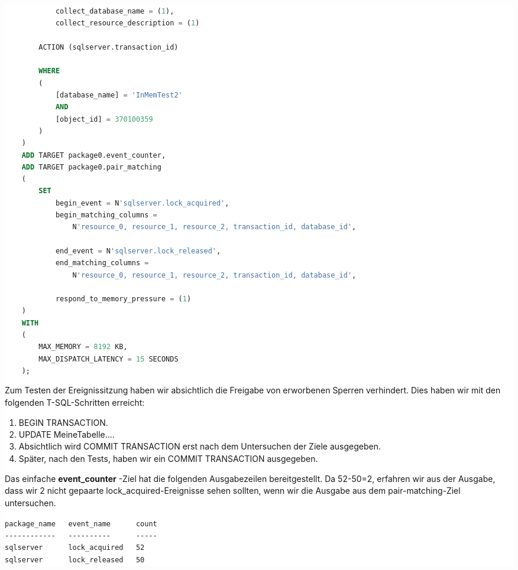 ```sql
            collect_database_name = (1),
            collect_resource_description = (1)

        ACTION (sqlserver.transaction_id)

        WHERE
        (
            [database_name] = 'InMemTest2'
            AND
            [object_id] = 370100359
        )
    )
    ADD TARGET package0.event_counter,
    ADD TARGET package0.pair_matching
    (
        SET
            begin_event = N'sqlserver.lock_acquired',
            begin_matching_columns =
                N'resource_0, resource_1, resource_2, transaction_id, database_id',

            end_event = N'sqlserver.lock_released',
            end_matching_columns =
                N'resource_0, resource_1, resource_2, transaction_id, database_id',

            respond_to_memory_pressure = (1)
    )
    WITH
    (
        MAX_MEMORY = 8192 KB,
        MAX_DISPATCH_LATENCY = 15 SECONDS
    );
```


Zum Testen der Ereignissitzung haben wir absichtlich die Freigabe von erworbenen Sperren verhindert. Dies haben wir mit den folgenden T-SQL-Schritten erreicht:

1. BEGIN TRANSACTION.
2. UPDATE MeineTabelle....
3. Absichtlich wird COMMIT TRANSACTION erst nach dem Untersuchen der Ziele ausgegeben.
4. Später, nach den Tests, haben wir ein COMMIT TRANSACTION ausgegeben.


Das einfache **event_counter** -Ziel hat die folgenden Ausgabezeilen bereitgestellt. Da 52-50=2, erfahren wir aus der Ausgabe, dass wir 2 nicht gepaarte lock_acquired-Ereignisse sehen sollten, wenn wir die Ausgabe aus dem pair-matching-Ziel untersuchen.


```
package_name   event_name      count
------------   ----------      -----
sqlserver      lock_acquired   52
sqlserver      lock_released   50
```
